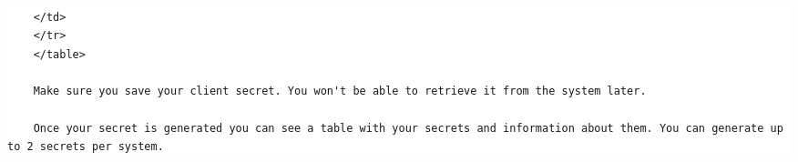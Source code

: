 
        
        </td>
        </tr>
        </table>
        
        Make sure you save your client secret. You won't be able to retrieve it from the system later.

        Once your secret is generated you can see a table with your secrets and information about them. You can generate up to 2 secrets per system.




